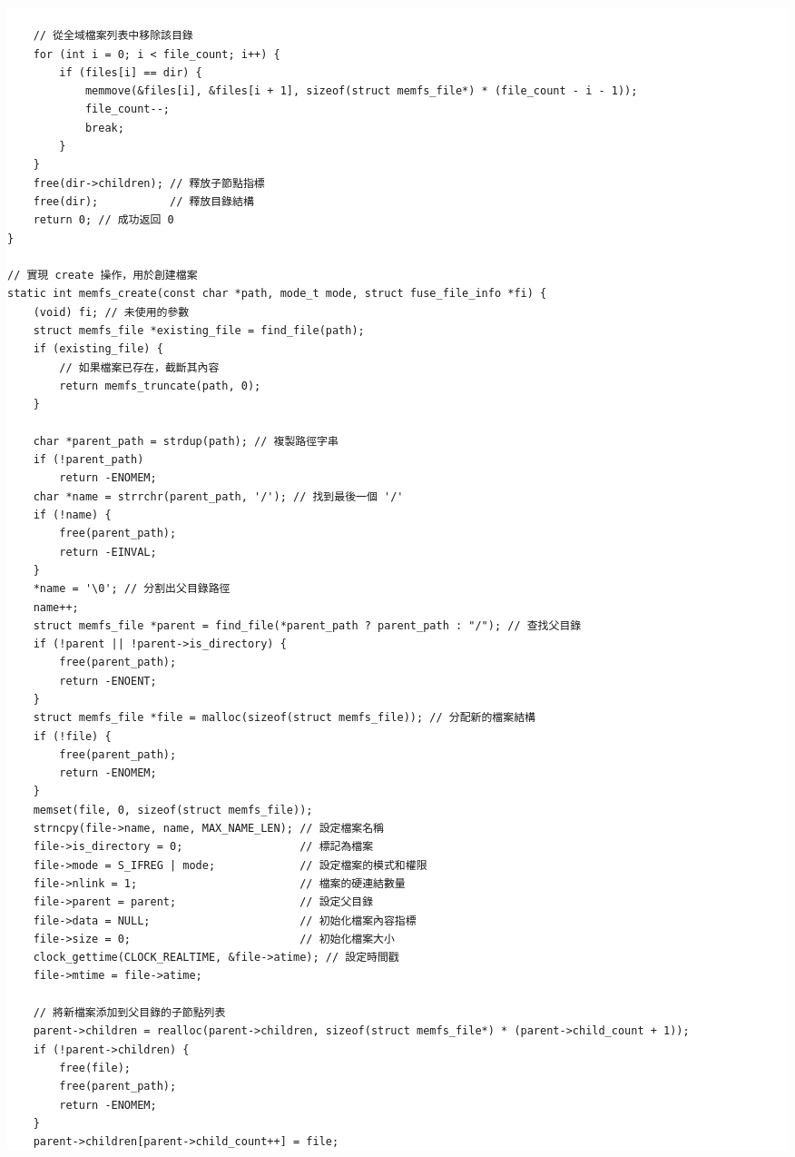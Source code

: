 ```c=

    // 從全域檔案列表中移除該目錄
    for (int i = 0; i < file_count; i++) {
        if (files[i] == dir) {
            memmove(&files[i], &files[i + 1], sizeof(struct memfs_file*) * (file_count - i - 1));
            file_count--;
            break;
        }
    }
    free(dir->children); // 釋放子節點指標
    free(dir);           // 釋放目錄結構
    return 0; // 成功返回 0
}

// 實現 create 操作，用於創建檔案
static int memfs_create(const char *path, mode_t mode, struct fuse_file_info *fi) {
    (void) fi; // 未使用的參數
    struct memfs_file *existing_file = find_file(path);
    if (existing_file) {
        // 如果檔案已存在，截斷其內容
        return memfs_truncate(path, 0);
    }

    char *parent_path = strdup(path); // 複製路徑字串
    if (!parent_path)
        return -ENOMEM;
    char *name = strrchr(parent_path, '/'); // 找到最後一個 '/'
    if (!name) {
        free(parent_path);
        return -EINVAL;
    }
    *name = '\0'; // 分割出父目錄路徑
    name++;
    struct memfs_file *parent = find_file(*parent_path ? parent_path : "/"); // 查找父目錄
    if (!parent || !parent->is_directory) {
        free(parent_path);
        return -ENOENT;
    }
    struct memfs_file *file = malloc(sizeof(struct memfs_file)); // 分配新的檔案結構
    if (!file) {
        free(parent_path);
        return -ENOMEM;
    }
    memset(file, 0, sizeof(struct memfs_file));
    strncpy(file->name, name, MAX_NAME_LEN); // 設定檔案名稱
    file->is_directory = 0;                  // 標記為檔案
    file->mode = S_IFREG | mode;             // 設定檔案的模式和權限
    file->nlink = 1;                         // 檔案的硬連結數量
    file->parent = parent;                   // 設定父目錄
    file->data = NULL;                       // 初始化檔案內容指標
    file->size = 0;                          // 初始化檔案大小
    clock_gettime(CLOCK_REALTIME, &file->atime); // 設定時間戳
    file->mtime = file->atime;

    // 將新檔案添加到父目錄的子節點列表
    parent->children = realloc(parent->children, sizeof(struct memfs_file*) * (parent->child_count + 1));
    if (!parent->children) {
        free(file);
        free(parent_path);
        return -ENOMEM;
    }
    parent->children[parent->child_count++] = file;
```